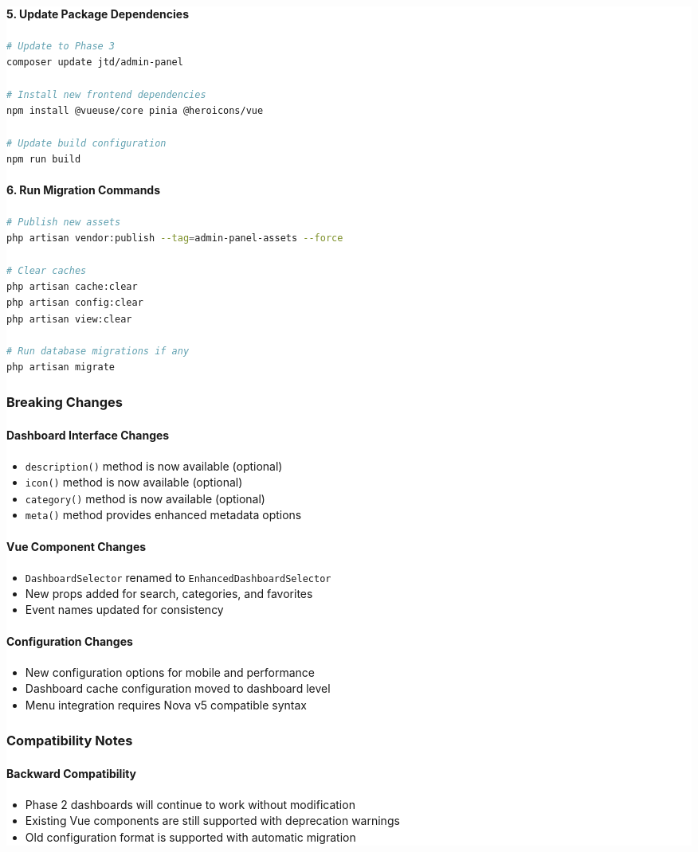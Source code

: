 #### 5. Update Package Dependencies

```bash
# Update to Phase 3
composer update jtd/admin-panel

# Install new frontend dependencies
npm install @vueuse/core pinia @heroicons/vue

# Update build configuration
npm run build
```

#### 6. Run Migration Commands

```bash
# Publish new assets
php artisan vendor:publish --tag=admin-panel-assets --force

# Clear caches
php artisan cache:clear
php artisan config:clear
php artisan view:clear

# Run database migrations if any
php artisan migrate
```

### Breaking Changes

#### Dashboard Interface Changes
- `description()` method is now available (optional)
- `icon()` method is now available (optional)
- `category()` method is now available (optional)
- `meta()` method provides enhanced metadata options

#### Vue Component Changes
- `DashboardSelector` renamed to `EnhancedDashboardSelector`
- New props added for search, categories, and favorites
- Event names updated for consistency

#### Configuration Changes
- New configuration options for mobile and performance
- Dashboard cache configuration moved to dashboard level
- Menu integration requires Nova v5 compatible syntax

### Compatibility Notes

#### Backward Compatibility
- Phase 2 dashboards will continue to work without modification
- Existing Vue components are still supported with deprecation warnings
- Old configuration format is supported with automatic migration
